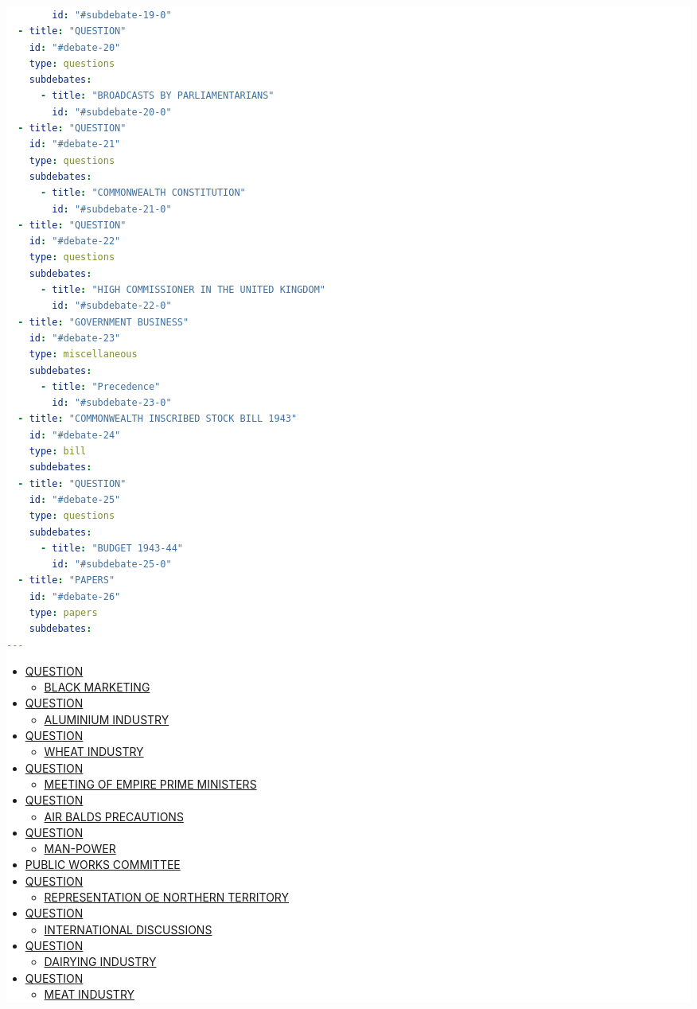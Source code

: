 ```yaml
        id: "#subdebate-19-0"
  - title: "QUESTION"
    id: "#debate-20"
    type: questions
    subdebates:
      - title: "BROADCASTS BY PARLIAMENTARIANS"
        id: "#subdebate-20-0"
  - title: "QUESTION"
    id: "#debate-21"
    type: questions
    subdebates:
      - title: "COMMONWEALTH CONSTITUTION"
        id: "#subdebate-21-0"
  - title: "QUESTION"
    id: "#debate-22"
    type: questions
    subdebates:
      - title: "HIGH COMMISSIONER IN THE UNITED KINGDOM"
        id: "#subdebate-22-0"
  - title: "GOVERNMENT BUSINESS"
    id: "#debate-23"
    type: miscellaneous
    subdebates:
      - title: "Precedence"
        id: "#subdebate-23-0"
  - title: "COMMONWEALTH INSCRIBED STOCK BILL 1943"
    id: "#debate-24"
    type: bill
    subdebates:
  - title: "QUESTION"
    id: "#debate-25"
    type: questions
    subdebates:
      - title: "BUDGET 1943-44"
        id: "#subdebate-25-0"
  - title: "PAPERS"
    id: "#debate-26"
    type: papers
    subdebates:
---
```


* [QUESTION](#debate-0)
    * [BLACK MARKETING](#subdebate-0-0)
* [QUESTION](#debate-1)
    * [ALUMINIUM INDUSTRY](#subdebate-1-0)
* [QUESTION](#debate-2)
    * [WHEAT INDUSTRY](#subdebate-2-0)
* [QUESTION](#debate-3)
    * [MEETING OF EMPIRE PRIME MINISTERS](#subdebate-3-0)
* [QUESTION](#debate-4)
    * [AIR BALDS PRECAUTIONS](#subdebate-4-0)
* [QUESTION](#debate-5)
    * [MAN-POWER](#subdebate-5-0)
* [PUBLIC WORKS COMMITTEE](#debate-6)
* [QUESTION](#debate-7)
    * [REPRESENTATION OE NORTHERN TERRITORY](#subdebate-7-0)
* [QUESTION](#debate-8)
    * [INTERNATIONAL DISCUSSIONS](#subdebate-8-0)
* [QUESTION](#debate-9)
    * [DAIRYING INDUSTRY](#subdebate-9-0)
* [QUESTION](#debate-10)
    * [MEAT INDUSTRY](#subdebate-10-0)